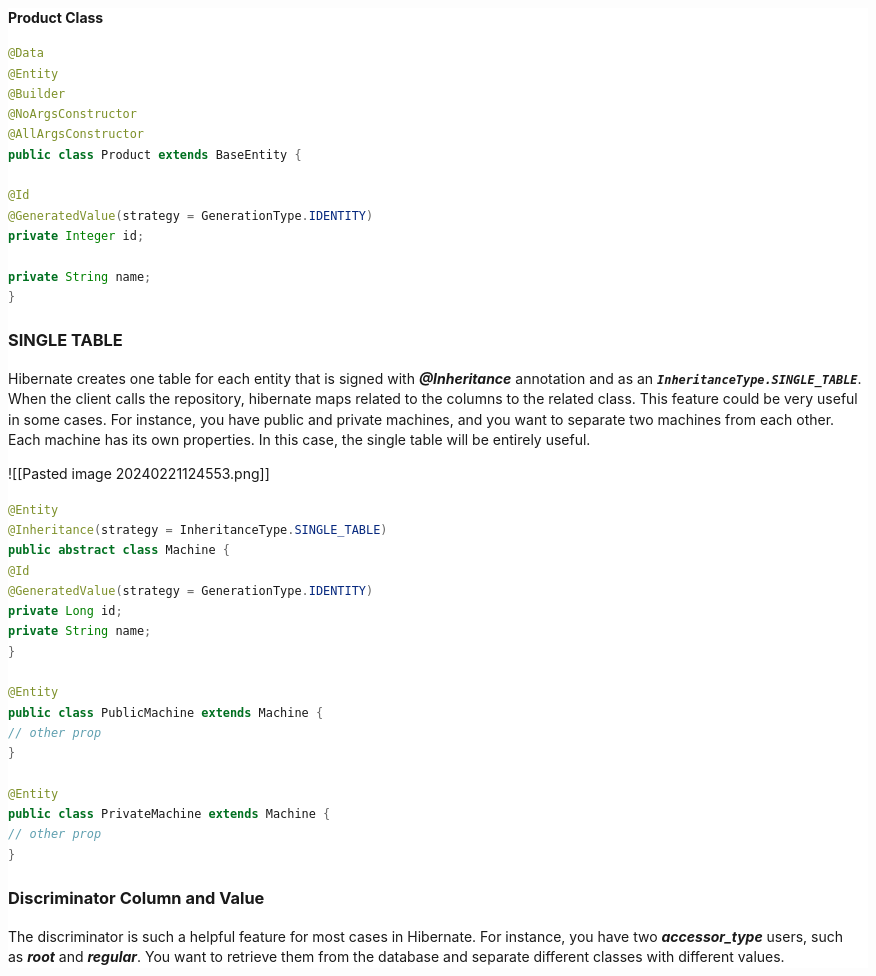 **Product Class**

```java
@Data  
@Entity  
@Builder  
@NoArgsConstructor  
@AllArgsConstructor  
public class Product extends BaseEntity {  
  
@Id  
@GeneratedValue(strategy = GenerationType.IDENTITY)  
private Integer id;  
  
private String name;  
}
```

### SINGLE TABLE

Hibernate creates one table for each entity that is signed with **_@Inheritance_** annotation and as an **_``InheritanceType.SINGLE_TABLE``_**. When the client calls the repository, hibernate maps related to the columns to the related class. This feature could be very useful in some cases. For instance, you have public and private machines, and you want to separate two machines from each other. Each machine has its own properties. In this case, the single table will be entirely useful.

![[Pasted image 20240221124553.png]]

```java
@Entity  
@Inheritance(strategy = InheritanceType.SINGLE_TABLE)  
public abstract class Machine {  
@Id  
@GeneratedValue(strategy = GenerationType.IDENTITY)  
private Long id;  
private String name;  
}  
  
@Entity  
public class PublicMachine extends Machine {  
// other prop  
}  
  
@Entity  
public class PrivateMachine extends Machine {  
// other prop  
}
```

### Discriminator Column and Value

The discriminator is such a helpful feature for most cases in Hibernate. For instance, you have two **_accessor_type_** users, such as **_root_** and **_regular_**. You want to retrieve them from the database and separate different classes with different values.
